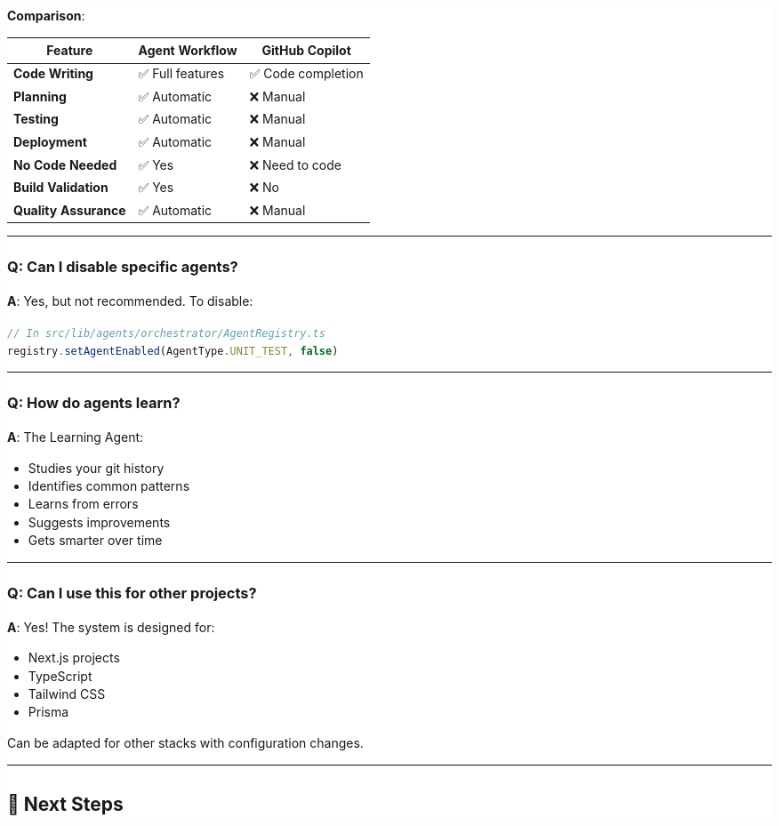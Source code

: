 **Comparison**:

| Feature               | Agent Workflow   | GitHub Copilot     |
| --------------------- | ---------------- | ------------------ |
| **Code Writing**      | ✅ Full features | ✅ Code completion |
| **Planning**          | ✅ Automatic     | ❌ Manual          |
| **Testing**           | ✅ Automatic     | ❌ Manual          |
| **Deployment**        | ✅ Automatic     | ❌ Manual          |
| **No Code Needed**    | ✅ Yes           | ❌ Need to code    |
| **Build Validation**  | ✅ Yes           | ❌ No              |
| **Quality Assurance** | ✅ Automatic     | ❌ Manual          |

---

### Q: Can I disable specific agents?

**A**: Yes, but not recommended. To disable:

```typescript
// In src/lib/agents/orchestrator/AgentRegistry.ts
registry.setAgentEnabled(AgentType.UNIT_TEST, false)
```

---

### Q: How do agents learn?

**A**: The Learning Agent:

- Studies your git history
- Identifies common patterns
- Learns from errors
- Suggests improvements
- Gets smarter over time

---

### Q: Can I use this for other projects?

**A**: Yes! The system is designed for:

- Next.js projects
- TypeScript
- Tailwind CSS
- Prisma

Can be adapted for other stacks with configuration changes.

---

## 🎯 Next Steps
